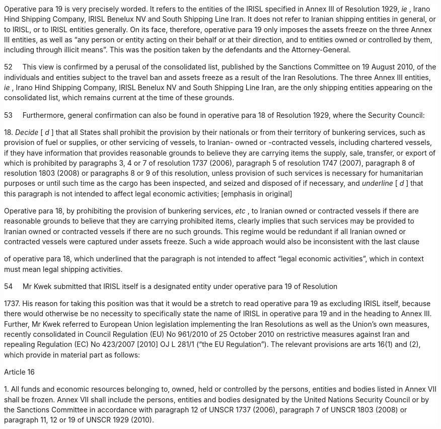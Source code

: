 Operative para 19 is very precisely worded. It refers to the entities of the IRISL specified in Annex III of Resolution 1929, _ie_ , Irano Hind Shipping Company, IRISL Benelux NV and South Shipping Line Iran. It does not refer to Iranian shipping entities in general, or to IRISL, or to IRISL entities generally. On its face, therefore, operative para 19 only imposes the assets freeze on the three Annex III entities, as well as “any person or entity acting on their behalf or at their direction, and to entities owned or controlled by them, including through illicit means”. This was the position taken by the defendants and the Attorney-General. 

52     This view is confirmed by a perusal of the consolidated list, published by the Sanctions Committee on 19 August 2010, of the individuals and entities subject to the travel ban and assets freeze as a result of the Iran Resolutions. The three Annex III entities, _ie_ , Irano Hind Shipping Company, IRISL Benelux NV and South Shipping Line Iran, are the only shipping entities appearing on the consolidated list, which remains current at the time of these grounds. 

53     Furthermore, general confirmation can also be found in operative para 18 of Resolution 1929, where the Security Council: 

18\. _Decide_ [ _d_ ] that all States shall prohibit the provision by their nationals or from their territory of bunkering services, such as provision of fuel or supplies, or other servicing of vessels, to Iranian- owned or -contracted vessels, including chartered vessels, if they have information that provides reasonable grounds to believe they are carrying items the supply, sale, transfer, or export of which is prohibited by paragraphs 3, 4 or 7 of resolution 1737 (2006), paragraph 5 of resolution 1747 (2007), paragraph 8 of resolution 1803 (2008) or paragraphs 8 or 9 of this resolution, unless provision of such services is necessary for humanitarian purposes or until such time as the cargo has been inspected, and seized and disposed of if necessary, and _underline_ [ _d_ ] that this paragraph is not intended to affect legal economic activities; [emphasis in original] 

Operative para 18, by prohibiting the provision of bunkering services, _etc_ , to Iranian owned or contracted vessels if there are reasonable grounds to believe that they are carrying prohibited items, clearly implies that such services may be provided to Iranian owned or contracted vessels if there are no such grounds. This regime would be redundant if all Iranian owned or contracted vessels were captured under assets freeze. Such a wide approach would also be inconsistent with the last clause 


of operative para 18, which underlined that the paragraph is not intended to affect “legal economic activities”, which in context must mean legal shipping activities. 

54     Mr Kwek submitted that IRISL itself is a designated entity under operative para 19 of Resolution 

1737\. His reason for taking this position was that it would be a stretch to read operative para 19 as excluding IRISL itself, because there would otherwise be no necessity to specifically state the name of IRISL in operative para 19 and in the heading to Annex III. Further, Mr Kwek referred to European Union legislation implementing the Iran Resolutions as well as the Union’s own measures, recently consolidated in Council Regulation (EU) No 961/2010 of 25 October 2010 on restrictive measures against Iran and repealing Regulation (EC) No 423/2007 [2010] OJ L 281/1 (“the EU Regulation”). The relevant provisions are arts 16(1) and (2), which provide in material part as follows: 

 Article 16 

1\. All funds and economic resources belonging to, owned, held or controlled by the persons, entities and bodies listed in Annex VII shall be frozen. Annex VII shall include the persons, entities and bodies designated by the United Nations Security Council or by the Sanctions Committee in accordance with paragraph 12 of UNSCR 1737 (2006), paragraph 7 of UNSCR 1803 (2008) or paragraph 11, 12 or 19 of UNSCR 1929 (2010). 
